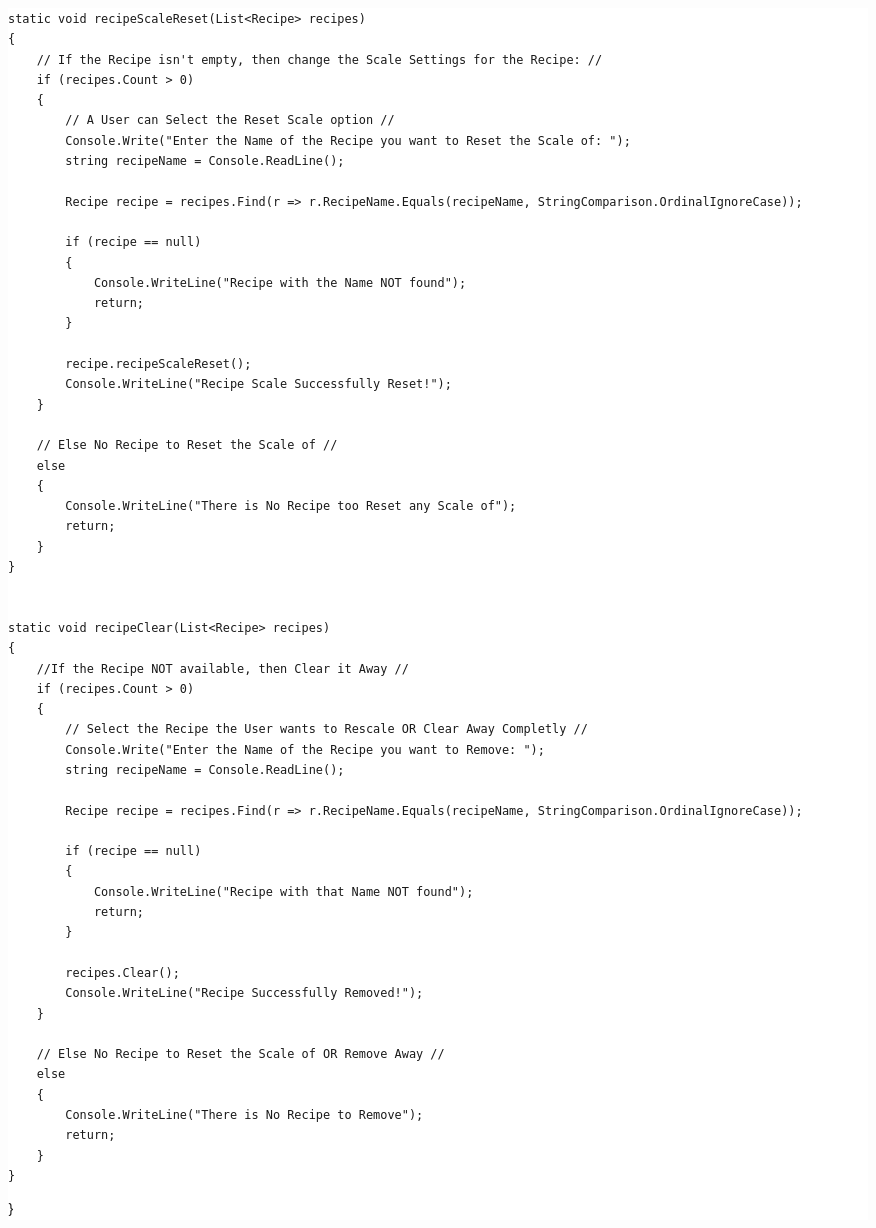     static void recipeScaleReset(List<Recipe> recipes)
    {
        // If the Recipe isn't empty, then change the Scale Settings for the Recipe: //
        if (recipes.Count > 0)
        {
            // A User can Select the Reset Scale option //
            Console.Write("Enter the Name of the Recipe you want to Reset the Scale of: ");
            string recipeName = Console.ReadLine();

            Recipe recipe = recipes.Find(r => r.RecipeName.Equals(recipeName, StringComparison.OrdinalIgnoreCase));

            if (recipe == null)
            {
                Console.WriteLine("Recipe with the Name NOT found");
                return;
            }

            recipe.recipeScaleReset();
            Console.WriteLine("Recipe Scale Successfully Reset!");
        }

        // Else No Recipe to Reset the Scale of //
        else
        {
            Console.WriteLine("There is No Recipe too Reset any Scale of");
            return;
        }
    }


    static void recipeClear(List<Recipe> recipes)
    {
        //If the Recipe NOT available, then Clear it Away //
        if (recipes.Count > 0)
        {
            // Select the Recipe the User wants to Rescale OR Clear Away Completly //
            Console.Write("Enter the Name of the Recipe you want to Remove: ");
            string recipeName = Console.ReadLine();

            Recipe recipe = recipes.Find(r => r.RecipeName.Equals(recipeName, StringComparison.OrdinalIgnoreCase));

            if (recipe == null)
            {
                Console.WriteLine("Recipe with that Name NOT found");
                return;
            }

            recipes.Clear();
            Console.WriteLine("Recipe Successfully Removed!");
        }

        // Else No Recipe to Reset the Scale of OR Remove Away //
        else
        {
            Console.WriteLine("There is No Recipe to Remove");
            return;
        }
    }
}
